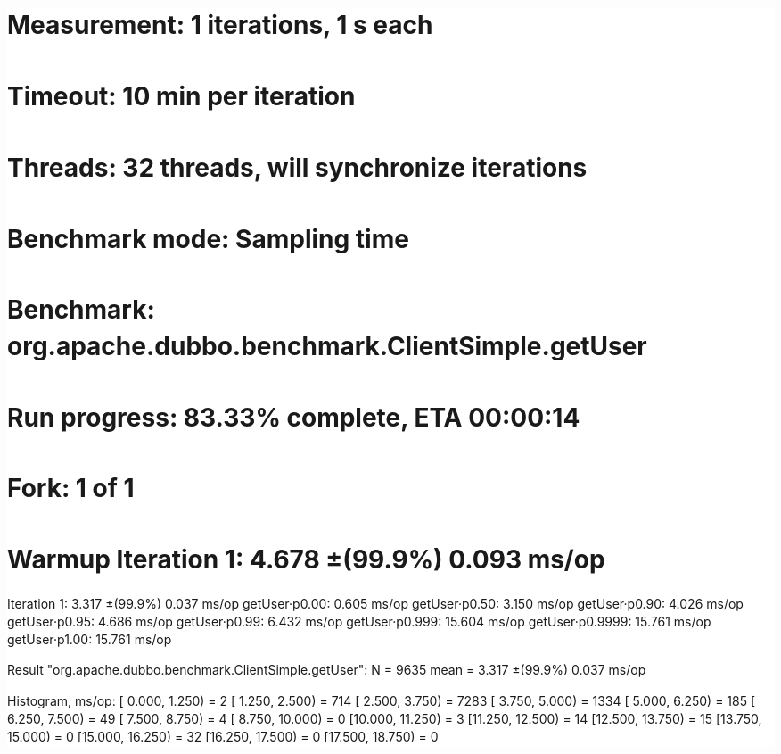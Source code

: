 # Measurement: 1 iterations, 1 s each
# Timeout: 10 min per iteration
# Threads: 32 threads, will synchronize iterations
# Benchmark mode: Sampling time
# Benchmark: org.apache.dubbo.benchmark.ClientSimple.getUser

# Run progress: 83.33% complete, ETA 00:00:14
# Fork: 1 of 1
# Warmup Iteration   1: 4.678 ±(99.9%) 0.093 ms/op
Iteration   1: 3.317 ±(99.9%) 0.037 ms/op
                 getUser·p0.00:   0.605 ms/op
                 getUser·p0.50:   3.150 ms/op
                 getUser·p0.90:   4.026 ms/op
                 getUser·p0.95:   4.686 ms/op
                 getUser·p0.99:   6.432 ms/op
                 getUser·p0.999:  15.604 ms/op
                 getUser·p0.9999: 15.761 ms/op
                 getUser·p1.00:   15.761 ms/op



Result "org.apache.dubbo.benchmark.ClientSimple.getUser":
  N = 9635
  mean =      3.317 ±(99.9%) 0.037 ms/op

  Histogram, ms/op:
    [ 0.000,  1.250) = 2 
    [ 1.250,  2.500) = 714 
    [ 2.500,  3.750) = 7283 
    [ 3.750,  5.000) = 1334 
    [ 5.000,  6.250) = 185 
    [ 6.250,  7.500) = 49 
    [ 7.500,  8.750) = 4 
    [ 8.750, 10.000) = 0 
    [10.000, 11.250) = 3 
    [11.250, 12.500) = 14 
    [12.500, 13.750) = 15 
    [13.750, 15.000) = 0 
    [15.000, 16.250) = 32 
    [16.250, 17.500) = 0 
    [17.500, 18.750) = 0 
